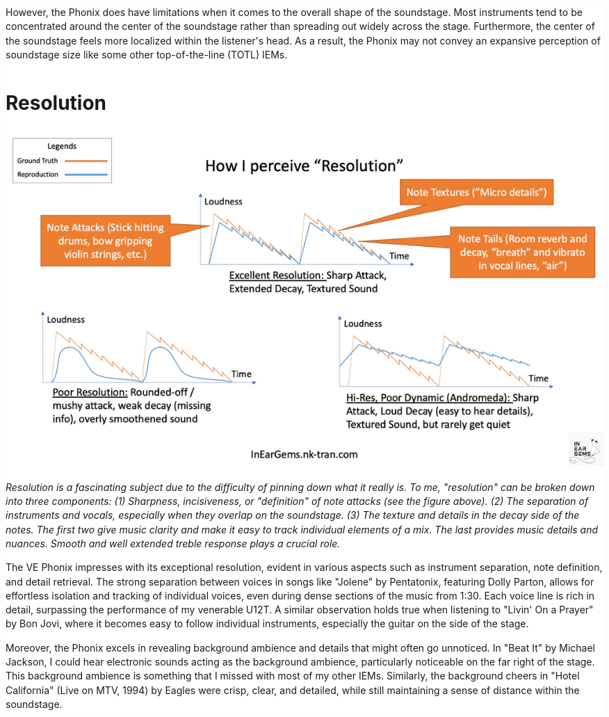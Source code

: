However, the Phonix does have limitations when it comes to the overall shape of the soundstage. Most instruments tend to be concentrated around the center of the soundstage rather than spreading out widely across the stage. Furthermore, the center of the soundstage feels more localized within the listener's head. As a result, the Phonix may not convey an expansive perception of soundstage size like some other top-of-the-line (TOTL) IEMs.

Resolution
===

![](/assets/images/resolution.jpg)

*Resolution is a fascinating subject due to the difficulty of pinning down what it really is. To me, "resolution" can be broken down into three components: (1) Sharpness, incisiveness, or "definition" of note attacks (see the figure above). (2) The separation of instruments and vocals, especially when they overlap on the soundstage. (3) The texture and details in the decay side of the notes. The first two give music clarity and make it easy to track individual elements of a mix. The last provides music details and nuances. Smooth and well extended treble response plays a crucial role.*

The VE Phonix impresses with its exceptional resolution, evident in various aspects such as instrument separation, note definition, and detail retrieval. The strong separation between voices in songs like "Jolene" by Pentatonix, featuring Dolly Parton, allows for effortless isolation and tracking of individual voices, even during dense sections of the music from 1:30. Each voice line is rich in detail, surpassing the performance of my venerable U12T. A similar observation holds true when listening to "Livin' On a Prayer" by Bon Jovi, where it becomes easy to follow individual instruments, especially the guitar on the side of the stage.

Moreover, the Phonix excels in revealing background ambience and details that might often go unnoticed. In "Beat It" by Michael Jackson, I could hear electronic sounds acting as the background ambience, particularly noticeable on the far right of the stage. This background ambience is something that I missed with most of my other IEMs. Similarly, the background cheers in "Hotel California" (Live on MTV, 1994) by Eagles were crisp, clear, and detailed, while still maintaining a sense of distance within the soundstage.
